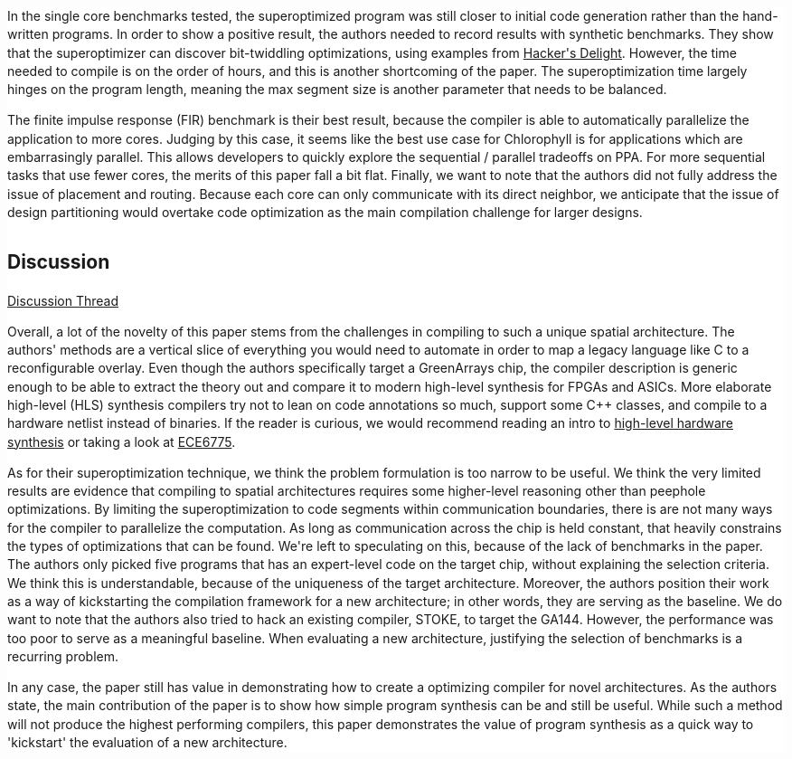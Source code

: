 In the single core benchmarks tested, the superoptimized program was still closer to initial code generation rather than the hand-written programs. In order to show a positive result, the authors needed to record results with synthetic benchmarks. They show that the superoptimizer can discover bit-twiddling optimizations, using examples from [Hacker's Delight](https://en.wikipedia.org/wiki/Hacker%27s_Delight). However, the time needed to compile is on the order of hours, and this is another shortcoming of the paper. The superoptimization time largely hinges on the program length, meaning the max segment size is another parameter that needs to be balanced.

The finite impulse response (FIR) benchmark is their best result, because the compiler is able to automatically parallelize the application to more cores. Judging by this case, it seems like the best use case for Chlorophyll is for applications which are embarrasingly parallel. This allows developers to quickly explore the sequential / parallel tradeoffs on PPA. For more sequential tasks that use fewer cores, the merits of this paper fall a bit flat. Finally, we want to note that the authors did not fully address the issue of placement and routing. Because each core can only communicate with its direct neighbor, we anticipate that the issue of design partitioning would overtake code optimization as the main compilation challenge for larger designs.

## Discussion

[Discussion Thread](https://github.com/sampsyo/cs6120/discussions/414)

Overall, a lot of the novelty of this paper stems from the challenges in compiling to such a unique spatial architecture. The authors' methods are a vertical slice of everything you would need to automate in order to map a legacy language like C to a reconfigurable overlay. Even though the authors specifically target a GreenArrays chip, the compiler description is generic enough to be able to extract the theory out and compare it to modern high-level synthesis for FPGAs and ASICs. More elaborate high-level (HLS) synthesis compilers try not to lean on code annotations so much, support some C++ classes, and compile to a hardware netlist instead of binaries. If the reader is curious, we would recommend reading an intro to [high-level hardware synthesis](https://ieeexplore.ieee.org/document/6838614) or taking a look at [ECE6775](https://www.csl.cornell.edu/courses/ece6775/index.html).

As for their superoptimization technique, we think the problem formulation is too narrow to be useful. We think the very limited results are evidence that compiling to spatial architectures requires some higher-level reasoning other than peephole optimizations. By limiting the superoptimization to code segments within communication boundaries, there is are not many ways for the compiler to parallelize the computation. As long as communication across the chip is held constant, that heavily constrains the types of optimizations that can be found. We're left to speculating on this, because of the lack of benchmarks in the paper. The authors only picked five programs that has an expert-level code on the target chip, without explaining the selection criteria. We think this is understandable, because of the uniqueness of the target architecture. Moreover, the authors position their work as a way of kickstarting the compilation framework for a new architecture; in other words, they are serving as the baseline. We do want to note that the authors also tried to hack an existing compiler, STOKE, to target the GA144. However, the performance was too poor to serve as a meaningful baseline. When evaluating a new architecture, justifying the selection of benchmarks is a recurring problem.

In any case, the paper still has value in demonstrating how to create a optimizing compiler for novel architectures. As the authors state, the main contribution of the paper is to show how simple program synthesis can be and still be useful. While such a method will not produce the highest performing compilers, this paper demonstrates the value of program synthesis as a quick way to 'kickstart' the evaluation of a new architecture.
